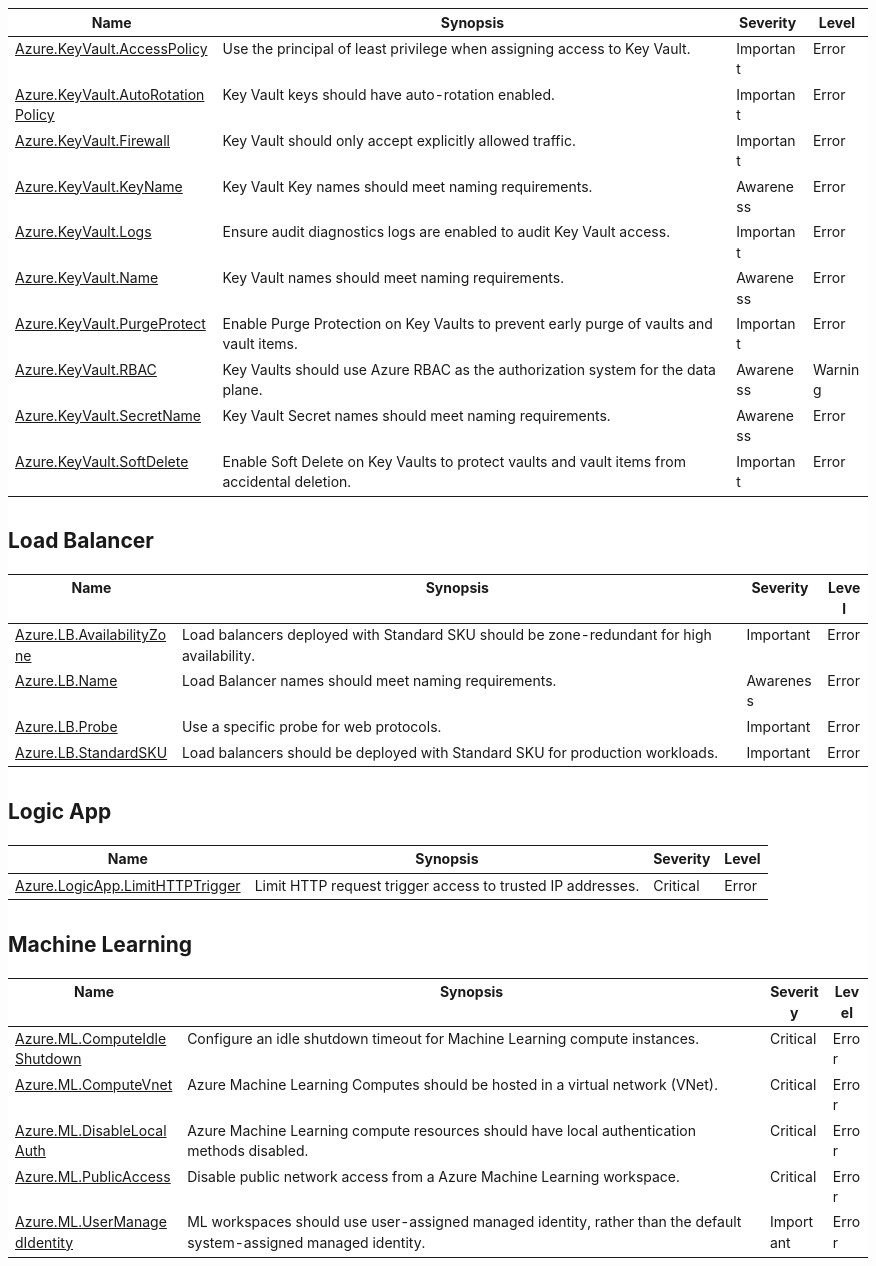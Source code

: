 Name | Synopsis | Severity | Level
---- | -------- | -------- | -----
[Azure.KeyVault.AccessPolicy](Azure.KeyVault.AccessPolicy.md) | Use the principal of least privilege when assigning access to Key Vault. | Important | Error
[Azure.KeyVault.AutoRotationPolicy](Azure.KeyVault.AutoRotationPolicy.md) | Key Vault keys should have auto-rotation enabled. | Important | Error
[Azure.KeyVault.Firewall](Azure.KeyVault.Firewall.md) | Key Vault should only accept explicitly allowed traffic. | Important | Error
[Azure.KeyVault.KeyName](Azure.KeyVault.KeyName.md) | Key Vault Key names should meet naming requirements. | Awareness | Error
[Azure.KeyVault.Logs](Azure.KeyVault.Logs.md) | Ensure audit diagnostics logs are enabled to audit Key Vault access. | Important | Error
[Azure.KeyVault.Name](Azure.KeyVault.Name.md) | Key Vault names should meet naming requirements. | Awareness | Error
[Azure.KeyVault.PurgeProtect](Azure.KeyVault.PurgeProtect.md) | Enable Purge Protection on Key Vaults to prevent early purge of vaults and vault items. | Important | Error
[Azure.KeyVault.RBAC](Azure.KeyVault.RBAC.md) | Key Vaults should use Azure RBAC as the authorization system for the data plane. | Awareness | Warning
[Azure.KeyVault.SecretName](Azure.KeyVault.SecretName.md) | Key Vault Secret names should meet naming requirements. | Awareness | Error
[Azure.KeyVault.SoftDelete](Azure.KeyVault.SoftDelete.md) | Enable Soft Delete on Key Vaults to protect vaults and vault items from accidental deletion. | Important | Error

## Load Balancer

Name | Synopsis | Severity | Level
---- | -------- | -------- | -----
[Azure.LB.AvailabilityZone](Azure.LB.AvailabilityZone.md) | Load balancers deployed with Standard SKU should be zone-redundant for high availability. | Important | Error
[Azure.LB.Name](Azure.LB.Name.md) | Load Balancer names should meet naming requirements. | Awareness | Error
[Azure.LB.Probe](Azure.LB.Probe.md) | Use a specific probe for web protocols. | Important | Error
[Azure.LB.StandardSKU](Azure.LB.StandardSKU.md) | Load balancers should be deployed with Standard SKU for production workloads. | Important | Error

## Logic App

Name | Synopsis | Severity | Level
---- | -------- | -------- | -----
[Azure.LogicApp.LimitHTTPTrigger](Azure.LogicApp.LimitHTTPTrigger.md) | Limit HTTP request trigger access to trusted IP addresses. | Critical | Error

## Machine Learning

Name | Synopsis | Severity | Level
---- | -------- | -------- | -----
[Azure.ML.ComputeIdleShutdown](Azure.ML.ComputeIdleShutdown.md) | Configure an idle shutdown timeout for Machine Learning compute instances. | Critical | Error
[Azure.ML.ComputeVnet](Azure.ML.ComputeVnet.md) | Azure Machine Learning Computes should be hosted in a virtual network (VNet). | Critical | Error
[Azure.ML.DisableLocalAuth](Azure.ML.DisableLocalAuth.md) | Azure Machine Learning compute resources should have local authentication methods disabled. | Critical | Error
[Azure.ML.PublicAccess](Azure.ML.PublicAccess.md) | Disable public network access from a Azure Machine Learning workspace. | Critical | Error
[Azure.ML.UserManagedIdentity](Azure.ML.UserManagedIdentity.md) | ML workspaces should use user-assigned managed identity, rather than the default system-assigned managed identity. | Important | Error
